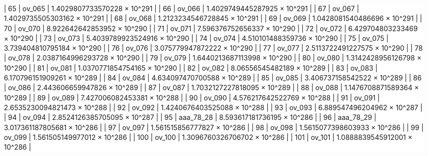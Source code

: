 | 65 | ov_065 | 1.4029807733570228 × 10^291 |
| 66 | ov_066 | 1.4029749445287925 × 10^291 |
| 67 | ov_067 | 1.4029735505303162 × 10^291 |
| 68 | ov_068 | 1.2123234546728845 × 10^291 |
| 69 | ov_069 | 1.0428081540486696 × 10^291 |
| 70 | ov_070 | 8.922642642853952 × 10^290 |
| 71 | ov_071 | 7.596376752656337 × 10^290 |
| 72 | ov_072 | 6.429704803233469 × 10^290 |
| 73 | ov_073 | 5.4039789923524916 × 10^290 |
| 74 | ov_074 | 4.510101488359736 × 10^290 |
| 75 | ov_075 | 3.739404810795184 × 10^290 |
| 76 | ov_076 | 3.075779947872222 × 10^290 |
| 77 | ov_077 | 2.5113722491227575 × 10^290 |
| 78 | ov_078 | 2.0387164996293728 × 10^290 |
| 79 | ov_079 | 1.6440213687113998 × 10^290 |
| 80 | ov_080 | 1.3142428956126798 × 10^290 |
| 81 | ov_081 | 1.0370771854754165 × 10^290 |
| 82 | ov_082 | 8.06556545482189 × 10^289 |
| 83 | ov_083 | 6.170796151909261 × 10^289 |
| 84 | ov_084 | 4.634097470700588 × 10^289 |
| 85 | ov_085 | 3.406737158542522 × 10^289 |
| 86 | ov_086 | 2.443606659947826 × 10^289 |
| 87 | ov_087 | 1.7032127227818095 × 10^289 |
| 88 | ov_088 | 1.1476708871589364 × 10^289 |
| 89 | ov_089 | 7.427006082453381 × 10^288 |
| 90 | ov_090 | 4.576217642522769 × 10^288 |
| 91 | ov_091 | 2.6535230094821473 × 10^288 |
| 92 | ov_092 | 1.4240676403525088 × 10^288 |
| 93 | ov_093 | 6.889547496204962 × 10^287 |
| 94 | ov_094 | 2.8524126385705095 × 10^287 |
| 95 | aaa_78_28 | 8.593617181736195 × 10^286 |
| 96 | aaa_78_29 | 3.017361187805681 × 10^286 |
| 97 | ov_097 | 1.561515856777827 × 10^286 |
| 98 | ov_098 | 1.5615077398603933 × 10^286 |
| 99 | ov_099 | 1.561505149977012 × 10^286 |
| 100 | ov_100 | 1.3096760326706702 × 10^286 |
| 101 | ov_101 | 1.0888839545912001 × 10^286 |